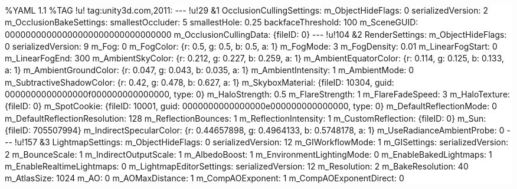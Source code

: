 %YAML 1.1
%TAG !u! tag:unity3d.com,2011:
--- !u!29 &1
OcclusionCullingSettings:
  m_ObjectHideFlags: 0
  serializedVersion: 2
  m_OcclusionBakeSettings:
    smallestOccluder: 5
    smallestHole: 0.25
    backfaceThreshold: 100
  m_SceneGUID: 00000000000000000000000000000000
  m_OcclusionCullingData: {fileID: 0}
--- !u!104 &2
RenderSettings:
  m_ObjectHideFlags: 0
  serializedVersion: 9
  m_Fog: 0
  m_FogColor: {r: 0.5, g: 0.5, b: 0.5, a: 1}
  m_FogMode: 3
  m_FogDensity: 0.01
  m_LinearFogStart: 0
  m_LinearFogEnd: 300
  m_AmbientSkyColor: {r: 0.212, g: 0.227, b: 0.259, a: 1}
  m_AmbientEquatorColor: {r: 0.114, g: 0.125, b: 0.133, a: 1}
  m_AmbientGroundColor: {r: 0.047, g: 0.043, b: 0.035, a: 1}
  m_AmbientIntensity: 1
  m_AmbientMode: 0
  m_SubtractiveShadowColor: {r: 0.42, g: 0.478, b: 0.627, a: 1}
  m_SkyboxMaterial: {fileID: 10304, guid: 0000000000000000f000000000000000, type: 0}
  m_HaloStrength: 0.5
  m_FlareStrength: 1
  m_FlareFadeSpeed: 3
  m_HaloTexture: {fileID: 0}
  m_SpotCookie: {fileID: 10001, guid: 0000000000000000e000000000000000, type: 0}
  m_DefaultReflectionMode: 0
  m_DefaultReflectionResolution: 128
  m_ReflectionBounces: 1
  m_ReflectionIntensity: 1
  m_CustomReflection: {fileID: 0}
  m_Sun: {fileID: 705507994}
  m_IndirectSpecularColor: {r: 0.44657898, g: 0.4964133, b: 0.5748178, a: 1}
  m_UseRadianceAmbientProbe: 0
--- !u!157 &3
LightmapSettings:
  m_ObjectHideFlags: 0
  serializedVersion: 12
  m_GIWorkflowMode: 1
  m_GISettings:
    serializedVersion: 2
    m_BounceScale: 1
    m_IndirectOutputScale: 1
    m_AlbedoBoost: 1
    m_EnvironmentLightingMode: 0
    m_EnableBakedLightmaps: 1
    m_EnableRealtimeLightmaps: 0
  m_LightmapEditorSettings:
    serializedVersion: 12
    m_Resolution: 2
    m_BakeResolution: 40
    m_AtlasSize: 1024
    m_AO: 0
    m_AOMaxDistance: 1
    m_CompAOExponent: 1
    m_CompAOExponentDirect: 0